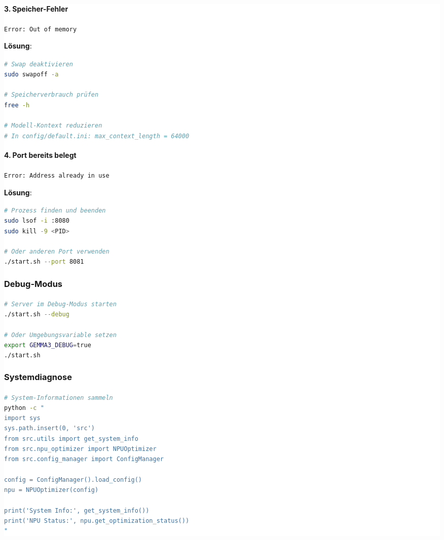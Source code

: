 #### 3. Speicher-Fehler

```
Error: Out of memory
```

**Lösung**:
```bash
# Swap deaktivieren
sudo swapoff -a

# Speicherverbrauch prüfen
free -h

# Modell-Kontext reduzieren
# In config/default.ini: max_context_length = 64000
```

#### 4. Port bereits belegt

```
Error: Address already in use
```

**Lösung**:
```bash
# Prozess finden und beenden
sudo lsof -i :8080
sudo kill -9 <PID>

# Oder anderen Port verwenden
./start.sh --port 8081
```

### Debug-Modus

```bash
# Server im Debug-Modus starten
./start.sh --debug

# Oder Umgebungsvariable setzen
export GEMMA3_DEBUG=true
./start.sh
```

### Systemdiagnose

```bash
# System-Informationen sammeln
python -c "
import sys
sys.path.insert(0, 'src')
from src.utils import get_system_info
from src.npu_optimizer import NPUOptimizer
from src.config_manager import ConfigManager

config = ConfigManager().load_config()
npu = NPUOptimizer(config)

print('System Info:', get_system_info())
print('NPU Status:', npu.get_optimization_status())
"
```
